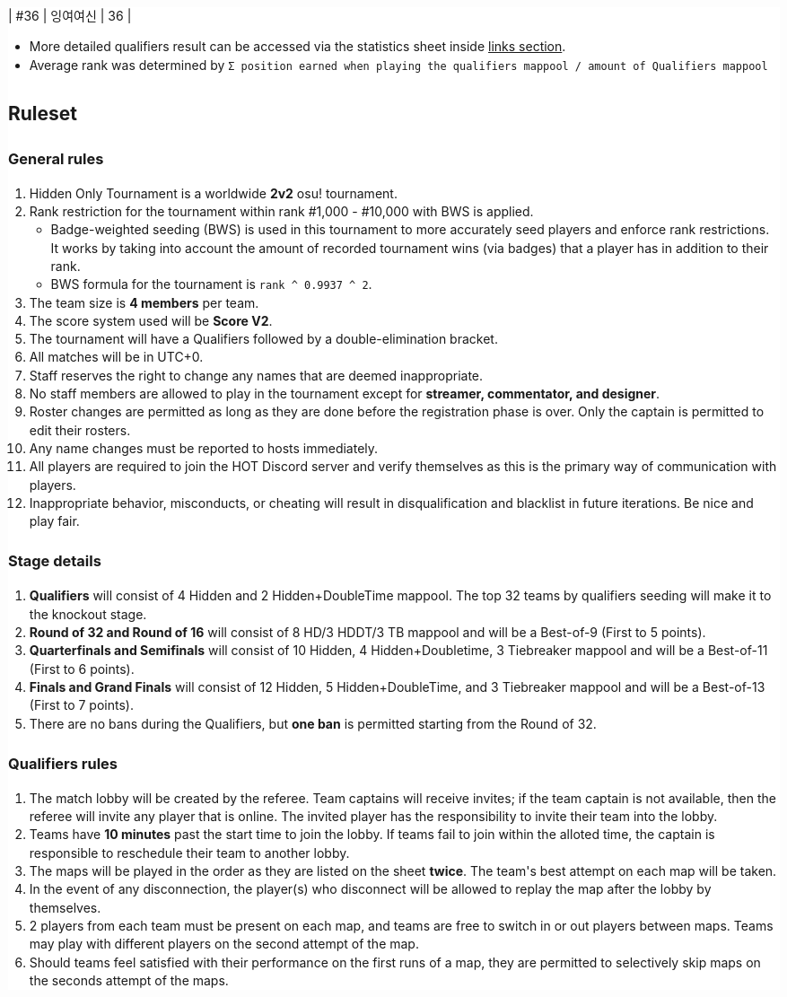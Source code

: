 | #36 | 잉여여신 | 36 |

- More detailed qualifiers result can be accessed via the statistics sheet inside [links section](#links).
- Average rank was determined by `Σ position earned when playing the qualifiers mappool / amount of Qualifiers mappool`

## Ruleset

### General rules

1. Hidden Only Tournament is a worldwide **2v2** osu! tournament.
2. Rank restriction for the tournament within rank #1,000 - #10,000 with BWS is applied.
   - Badge-weighted seeding (BWS) is used in this tournament to more accurately seed players and enforce rank restrictions. It works by taking into account the amount of recorded tournament wins (via badges) that a player has in addition to their rank.
   - BWS formula for the tournament is `rank ^ 0.9937 ^ 2`.
3. The team size is **4 members** per team.
4. The score system used will be **Score V2**.
5. The tournament will have a Qualifiers followed by a double-elimination bracket.
6. All matches will be in UTC+0.
7. Staff reserves the right to change any names that are deemed inappropriate.
8. No staff members are allowed to play in the tournament except for **streamer, commentator, and designer**.
9. Roster changes are permitted as long as they are done before the registration phase is over. Only the captain is permitted to edit their rosters.
10. Any name changes must be reported to hosts immediately.
11. All players are required to join the HOT Discord server and verify themselves as this is the primary way of communication with players.
12. Inappropriate behavior, misconducts, or cheating will result in disqualification and blacklist in future iterations. Be nice and play fair.

### Stage details

1. **Qualifiers** will consist of 4 Hidden and 2 Hidden+DoubleTime mappool. The top 32 teams by qualifiers seeding will make it to the knockout stage.
2. **Round of 32 and Round of 16** will consist of 8 HD/3 HDDT/3 TB mappool and will be a Best-of-9 (First to 5 points).
3. **Quarterfinals and Semifinals** will consist of 10 Hidden, 4 Hidden+Doubletime, 3 Tiebreaker mappool and will be a Best-of-11 (First to 6 points).
4. **Finals and Grand Finals** will consist of 12 Hidden, 5 Hidden+DoubleTime, and 3 Tiebreaker mappool and will be a Best-of-13 (First to 7 points).
5. There are no bans during the Qualifiers, but **one ban** is permitted starting from the Round of 32.

### Qualifiers rules

1. The match lobby will be created by the referee. Team captains will receive invites; if the team captain is not available, then the referee will invite any player that is online. The invited player has the responsibility to invite their team into the lobby.
2. Teams have **10 minutes** past the start time to join the lobby. If teams fail to join within the alloted time, the captain is responsible to reschedule their team to another lobby.
3. The maps will be played in the order as they are listed on the sheet **twice**. The team's best attempt on each map will be taken.
4. In the event of any disconnection, the player(s) who disconnect will be allowed to replay the map after the lobby by themselves.
5. 2 players from each team must be present on each map, and teams are free to switch in or out players between maps. Teams may play with different players on the second attempt of the map.
6. Should teams feel satisfied with their performance on the first runs of a map, they are permitted to selectively skip maps on the seconds attempt of the maps.
